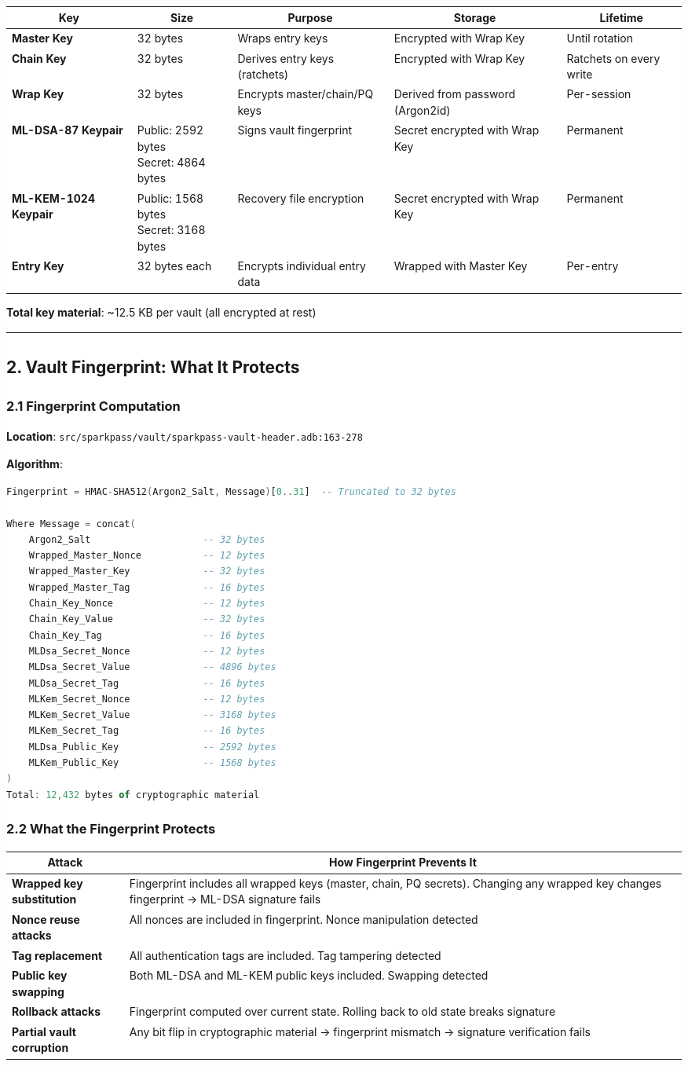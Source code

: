 | Key | Size | Purpose | Storage | Lifetime |
|-----|------|---------|---------|----------|
| **Master Key** | 32 bytes | Wraps entry keys | Encrypted with Wrap Key | Until rotation |
| **Chain Key** | 32 bytes | Derives entry keys (ratchets) | Encrypted with Wrap Key | Ratchets on every write |
| **Wrap Key** | 32 bytes | Encrypts master/chain/PQ keys | Derived from password (Argon2id) | Per-session |
| **ML-DSA-87 Keypair** | Public: 2592 bytes<br>Secret: 4864 bytes | Signs vault fingerprint | Secret encrypted with Wrap Key | Permanent |
| **ML-KEM-1024 Keypair** | Public: 1568 bytes<br>Secret: 3168 bytes | Recovery file encryption | Secret encrypted with Wrap Key | Permanent |
| **Entry Key** | 32 bytes each | Encrypts individual entry data | Wrapped with Master Key | Per-entry |

**Total key material**: ~12.5 KB per vault (all encrypted at rest)

---

## 2. Vault Fingerprint: What It Protects

### 2.1 Fingerprint Computation

**Location**: `src/sparkpass/vault/sparkpass-vault-header.adb:163-278`

**Algorithm**:
```ada
Fingerprint = HMAC-SHA512(Argon2_Salt, Message)[0..31]  -- Truncated to 32 bytes

Where Message = concat(
    Argon2_Salt                    -- 32 bytes
    Wrapped_Master_Nonce           -- 12 bytes
    Wrapped_Master_Key             -- 32 bytes
    Wrapped_Master_Tag             -- 16 bytes
    Chain_Key_Nonce                -- 12 bytes
    Chain_Key_Value                -- 32 bytes
    Chain_Key_Tag                  -- 16 bytes
    MLDsa_Secret_Nonce             -- 12 bytes
    MLDsa_Secret_Value             -- 4896 bytes
    MLDsa_Secret_Tag               -- 16 bytes
    MLKem_Secret_Nonce             -- 12 bytes
    MLKem_Secret_Value             -- 3168 bytes
    MLKem_Secret_Tag               -- 16 bytes
    MLDsa_Public_Key               -- 2592 bytes
    MLKem_Public_Key               -- 1568 bytes
)
Total: 12,432 bytes of cryptographic material
```

### 2.2 What the Fingerprint Protects

| Attack | How Fingerprint Prevents It |
|--------|----------------------------|
| **Wrapped key substitution** | Fingerprint includes all wrapped keys (master, chain, PQ secrets). Changing any wrapped key changes fingerprint → ML-DSA signature fails |
| **Nonce reuse attacks** | All nonces are included in fingerprint. Nonce manipulation detected |
| **Tag replacement** | All authentication tags are included. Tag tampering detected |
| **Public key swapping** | Both ML-DSA and ML-KEM public keys included. Swapping detected |
| **Rollback attacks** | Fingerprint computed over current state. Rolling back to old state breaks signature |
| **Partial vault corruption** | Any bit flip in cryptographic material → fingerprint mismatch → signature verification fails |
